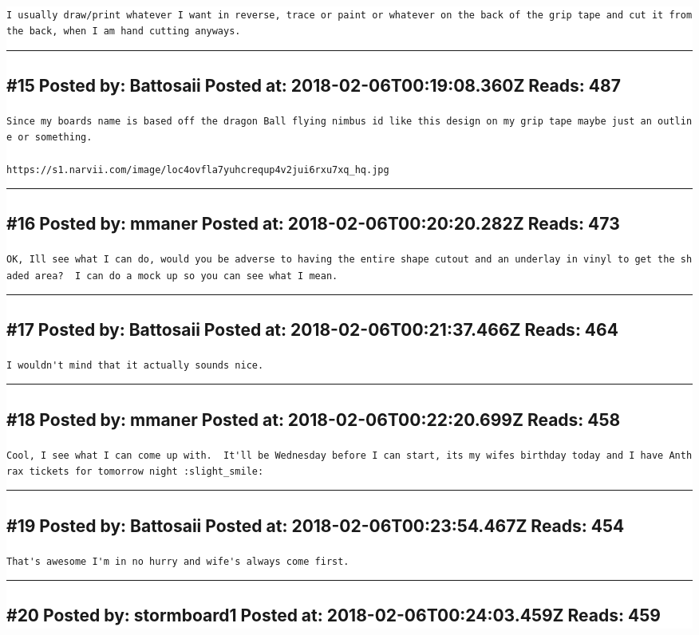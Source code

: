```
I usually draw/print whatever I want in reverse, trace or paint or whatever on the back of the grip tape and cut it from the back, when I am hand cutting anyways.
```

---
## \#15 Posted by: Battosaii Posted at: 2018-02-06T00:19:08.360Z Reads: 487

```
Since my boards name is based off the dragon Ball flying nimbus id like this design on my grip tape maybe just an outline or something. 

https://s1.narvii.com/image/loc4ovfla7yuhcrequp4v2jui6rxu7xq_hq.jpg
```

---
## \#16 Posted by: mmaner Posted at: 2018-02-06T00:20:20.282Z Reads: 473

```
OK, Ill see what I can do, would you be adverse to having the entire shape cutout and an underlay in vinyl to get the shaded area?  I can do a mock up so you can see what I mean.
```

---
## \#17 Posted by: Battosaii Posted at: 2018-02-06T00:21:37.466Z Reads: 464

```
I wouldn't mind that it actually sounds nice.
```

---
## \#18 Posted by: mmaner Posted at: 2018-02-06T00:22:20.699Z Reads: 458

```
Cool, I see what I can come up with.  It'll be Wednesday before I can start, its my wifes birthday today and I have Anthrax tickets for tomorrow night :slight_smile:
```

---
## \#19 Posted by: Battosaii Posted at: 2018-02-06T00:23:54.467Z Reads: 454

```
That's awesome I'm in no hurry and wife's always come first.
```

---
## \#20 Posted by: stormboard1 Posted at: 2018-02-06T00:24:03.459Z Reads: 459
